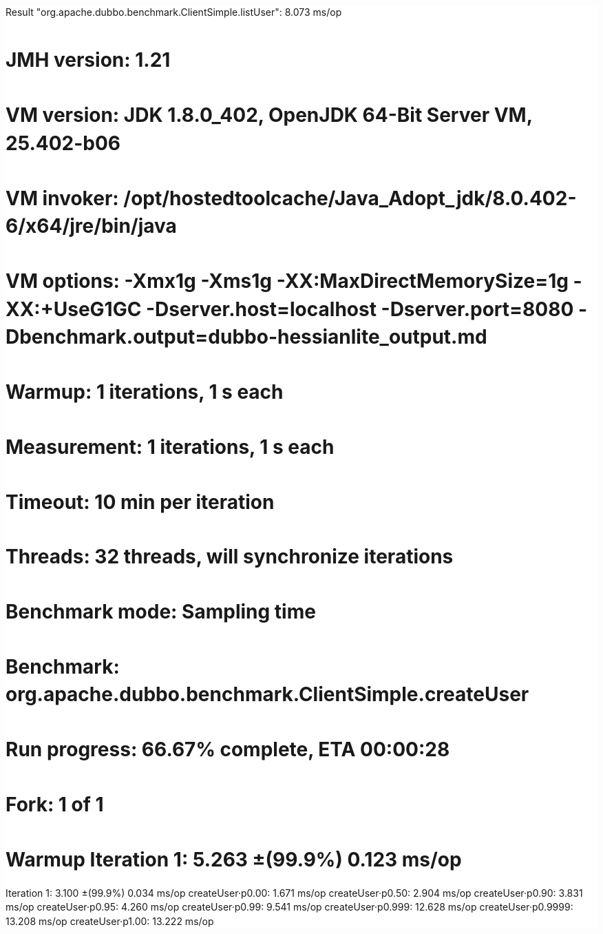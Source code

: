 
Result "org.apache.dubbo.benchmark.ClientSimple.listUser":
  8.073 ms/op


# JMH version: 1.21
# VM version: JDK 1.8.0_402, OpenJDK 64-Bit Server VM, 25.402-b06
# VM invoker: /opt/hostedtoolcache/Java_Adopt_jdk/8.0.402-6/x64/jre/bin/java
# VM options: -Xmx1g -Xms1g -XX:MaxDirectMemorySize=1g -XX:+UseG1GC -Dserver.host=localhost -Dserver.port=8080 -Dbenchmark.output=dubbo-hessianlite_output.md
# Warmup: 1 iterations, 1 s each
# Measurement: 1 iterations, 1 s each
# Timeout: 10 min per iteration
# Threads: 32 threads, will synchronize iterations
# Benchmark mode: Sampling time
# Benchmark: org.apache.dubbo.benchmark.ClientSimple.createUser

# Run progress: 66.67% complete, ETA 00:00:28
# Fork: 1 of 1
# Warmup Iteration   1: 5.263 ±(99.9%) 0.123 ms/op
Iteration   1: 3.100 ±(99.9%) 0.034 ms/op
                 createUser·p0.00:   1.671 ms/op
                 createUser·p0.50:   2.904 ms/op
                 createUser·p0.90:   3.831 ms/op
                 createUser·p0.95:   4.260 ms/op
                 createUser·p0.99:   9.541 ms/op
                 createUser·p0.999:  12.628 ms/op
                 createUser·p0.9999: 13.208 ms/op
                 createUser·p1.00:   13.222 ms/op
